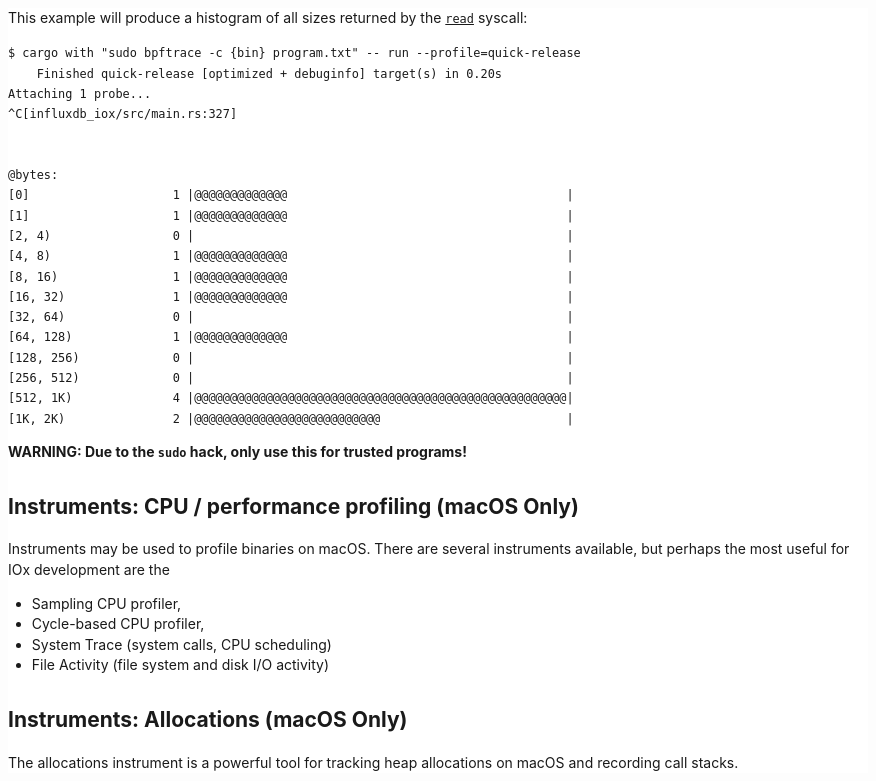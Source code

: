 This example will produce a histogram of all sizes returned by the [`read`] syscall:

```console
$ cargo with "sudo bpftrace -c {bin} program.txt" -- run --profile=quick-release
    Finished quick-release [optimized + debuginfo] target(s) in 0.20s
Attaching 1 probe...
^C[influxdb_iox/src/main.rs:327]


@bytes:
[0]                    1 |@@@@@@@@@@@@@                                       |
[1]                    1 |@@@@@@@@@@@@@                                       |
[2, 4)                 0 |                                                    |
[4, 8)                 1 |@@@@@@@@@@@@@                                       |
[8, 16)                1 |@@@@@@@@@@@@@                                       |
[16, 32)               1 |@@@@@@@@@@@@@                                       |
[32, 64)               0 |                                                    |
[64, 128)              1 |@@@@@@@@@@@@@                                       |
[128, 256)             0 |                                                    |
[256, 512)             0 |                                                    |
[512, 1K)              4 |@@@@@@@@@@@@@@@@@@@@@@@@@@@@@@@@@@@@@@@@@@@@@@@@@@@@|
[1K, 2K)               2 |@@@@@@@@@@@@@@@@@@@@@@@@@@                          |
```

**WARNING: Due to the `sudo` hack, only use this for trusted programs!**


## Instruments: CPU / performance profiling (macOS Only)

Instruments may be used to profile binaries on macOS. There are several instruments available, but perhaps the most
useful for IOx development are the

* Sampling CPU profiler,
* Cycle-based CPU profiler,
* System Trace (system calls, CPU scheduling)
* File Activity (file system and disk I/O activity)


## Instruments: Allocations (macOS Only)

The allocations instrument is a powerful tool for tracking heap allocations on macOS and recording call stacks.


[bpftrace]: https://github.com/iovisor/bpftrace
[cargo-flamegraph]: https://github.com/flamegraph-rs/flamegraph
[cargo-with]: https://github.com/cbourjau/cargo-with
[Docker]: https://www.docker.com/
[`getrandom`]: https://www.man7.org/linux/man-pages/man2/getrandom.2.html
[go pprof]: https://golang.org/pkg/net/http/pprof/
[gprof2dot]: https://github.com/jrfonseca/gprof2dot
[heappy]: https://github.com/mkmik/heappy
[heaptrack]: https://github.com/KDE/heaptrack
[Hotspot]: https://github.com/KDAB/hotspot
[jemalloc]: https://jemalloc.net/
[perf]: https://perf.wiki.kernel.org/index.php/Main_Page
[Podman]: https://podman.io/
[`read`]: https://www.man7.org/linux/man-pages/man2/read.2.html
[speedscope.app]: https://www.speedscope.app/
[systemd-run]: https://www.freedesktop.org/software/systemd/man/systemd-run.html
[ulimit]: https://ss64.com/bash/ulimit.html
[^heaptrack_tests]: I have no idea why.